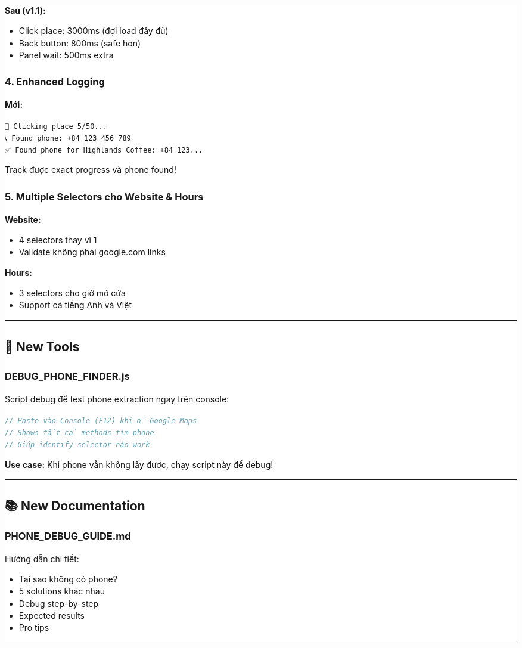 **Sau (v1.1):**
- Click place: 3000ms (đợi load đầy đủ)
- Back button: 800ms (safe hơn)
- Panel wait: 500ms extra

### 4. Enhanced Logging

**Mới:**
```
📱 Clicking place 5/50...
📞 Found phone: +84 123 456 789
✅ Found phone for Highlands Coffee: +84 123...
```

Track được exact progress và phone found!

### 5. Multiple Selectors cho Website & Hours

**Website:**
- 4 selectors thay vì 1
- Validate không phải google.com links

**Hours:**
- 3 selectors cho giờ mở cửa
- Support cả tiếng Anh và Việt

---

## 🧪 New Tools

### DEBUG_PHONE_FINDER.js
Script debug để test phone extraction ngay trên console:

```javascript
// Paste vào Console (F12) khi ở Google Maps
// Shows tất cả methods tìm phone
// Giúp identify selector nào work
```

**Use case:** Khi phone vẫn không lấy được, chạy script này để debug!

---

## 📚 New Documentation

### PHONE_DEBUG_GUIDE.md
Hướng dẫn chi tiết:
- Tại sao không có phone?
- 5 solutions khác nhau
- Debug step-by-step
- Expected results
- Pro tips

---